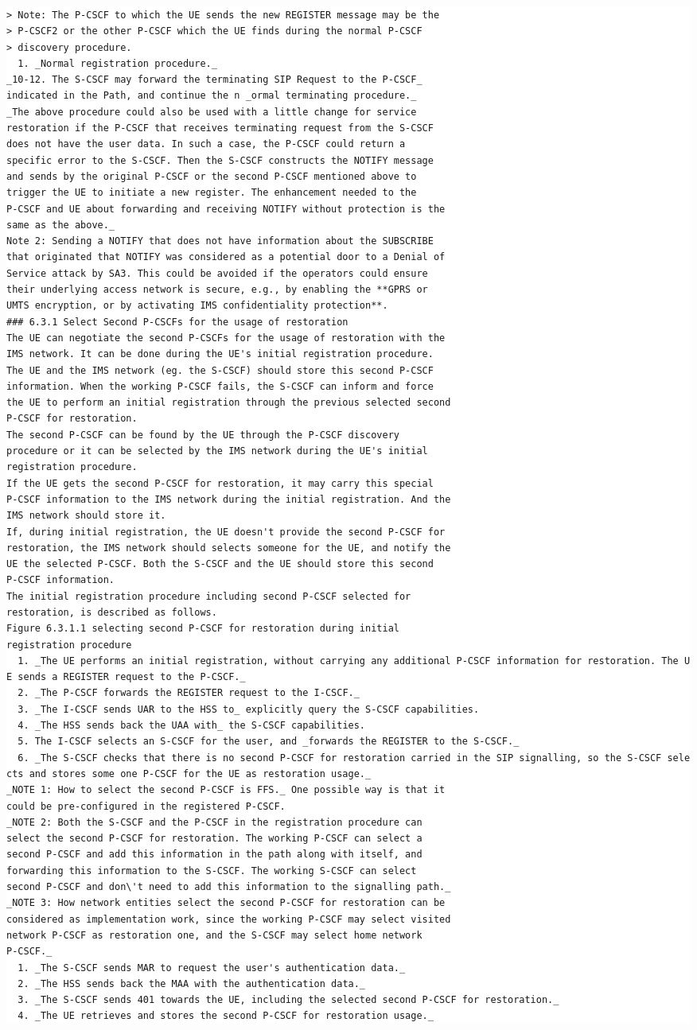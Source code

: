 ```{=html}
> Note: The P-CSCF to which the UE sends the new REGISTER message may be the
> P-CSCF2 or the other P-CSCF which the UE finds during the normal P-CSCF
> discovery procedure.
  1. _Normal registration procedure._
_10-12. The S-CSCF may forward the terminating SIP Request to the P-CSCF_
indicated in the Path, and continue the n _ormal terminating procedure._
_The above procedure could also be used with a little change for service
restoration if the P-CSCF that receives terminating request from the S-CSCF
does not have the user data. In such a case, the P-CSCF could return a
specific error to the S-CSCF. Then the S-CSCF constructs the NOTIFY message
and sends by the original P-CSCF or the second P-CSCF mentioned above to
trigger the UE to initiate a new register. The enhancement needed to the
P-CSCF and UE about forwarding and receiving NOTIFY without protection is the
same as the above._
Note 2: Sending a NOTIFY that does not have information about the SUBSCRIBE
that originated that NOTIFY was considered as a potential door to a Denial of
Service attack by SA3. This could be avoided if the operators could ensure
their underlying access network is secure, e.g., by enabling the **GPRS or
UMTS encryption, or by activating IMS confidentiality protection**.
### 6.3.1 Select Second P-CSCFs for the usage of restoration
The UE can negotiate the second P-CSCFs for the usage of restoration with the
IMS network. It can be done during the UE's initial registration procedure.
The UE and the IMS network (eg. the S-CSCF) should store this second P-CSCF
information. When the working P-CSCF fails, the S-CSCF can inform and force
the UE to perform an initial registration through the previous selected second
P-CSCF for restoration.
The second P-CSCF can be found by the UE through the P-CSCF discovery
procedure or it can be selected by the IMS network during the UE's initial
registration procedure.
If the UE gets the second P-CSCF for restoration, it may carry this special
P-CSCF information to the IMS network during the initial registration. And the
IMS network should store it.
If, during initial registration, the UE doesn't provide the second P-CSCF for
restoration, the IMS network should selects someone for the UE, and notify the
UE the selected P-CSCF. Both the S-CSCF and the UE should store this second
P-CSCF information.
The initial registration procedure including second P-CSCF selected for
restoration, is described as follows.
Figure 6.3.1.1 selecting second P-CSCF for restoration during initial
registration procedure
  1. _The UE performs an initial registration, without carrying any additional P-CSCF information for restoration. The UE sends a REGISTER request to the P-CSCF._
  2. _The P-CSCF forwards the REGISTER request to the I-CSCF._
  3. _The I-CSCF sends UAR to the HSS to_ explicitly query the S-CSCF capabilities.
  4. _The HSS sends back the UAA with_ the S-CSCF capabilities.
  5. The I-CSCF selects an S-CSCF for the user, and _forwards the REGISTER to the S-CSCF._
  6. _The S-CSCF checks that there is no second P-CSCF for restoration carried in the SIP signalling, so the S-CSCF selects and stores some one P-CSCF for the UE as restoration usage._
_NOTE 1: How to select the second P-CSCF is FFS._ One possible way is that it
could be pre-configured in the registered P-CSCF.
_NOTE 2: Both the S-CSCF and the P-CSCF in the registration procedure can
select the second P-CSCF for restoration. The working P-CSCF can select a
second P-CSCF and add this information in the path along with itself, and
forwarding this information to the S-CSCF. The working S-CSCF can select
second P-CSCF and don\'t need to add this information to the signalling path._
_NOTE 3: How network entities select the second P-CSCF for restoration can be
considered as implementation work, since the working P-CSCF may select visited
network P-CSCF as restoration one, and the S-CSCF may select home network
P-CSCF._
  1. _The S-CSCF sends MAR to request the user's authentication data._
  2. _The HSS sends back the MAA with the authentication data._
  3. _The S-CSCF sends 401 towards the UE, including the selected second P-CSCF for restoration._
  4. _The UE retrieves and stores the second P-CSCF for restoration usage._
```